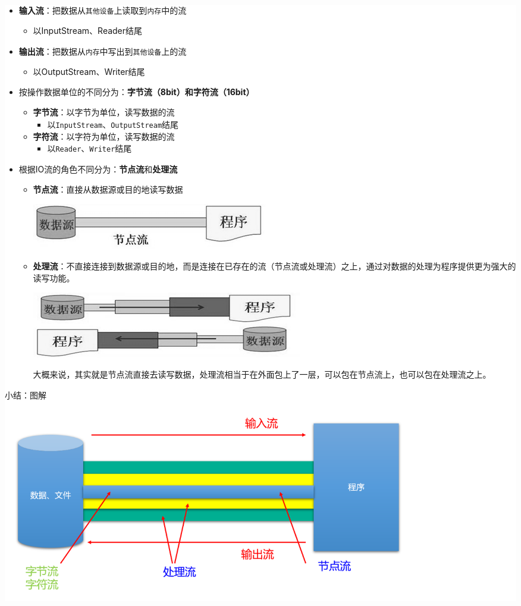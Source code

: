   * **输入流**：把数据从`其他设备`上读取到`内存`中的流
    * 以InputStream、Reader结尾
  * **输出流**：把数据从`内存`中写出到`其他设备`上的流
    * 以OutputStream、Writer结尾

* 按操作数据单位的不同分为：**字节流（8bit）**和**字符流（16bit）**

  * **字节流**：以字节为单位，读写数据的流
    * 以`InputStream`、`OutputStream`结尾
  * **字符流**：以字符为单位，读写数据的流
    * 以`Reader`、`Writer`结尾

* 根据IO流的角色不同分为：**节点流**和**处理流**

  * **节点流**：直接从数据源或目的地读写数据

    ![image-20220412230745170](.\images\image-20220412230745170.png)

  * **处理流**：不直接连接到数据源或目的地，而是连接在已存在的流（节点流或处理流）之上，通过对数据的处理为程序提供更为强大的读写功能。

    ![image-20220412230751461](.\images\image-20220412230751461.png)

    大概来说，其实就是节点流直接去读写数据，处理流相当于在外面包上了一层，可以包在节点流上，也可以包在处理流之上。

小结：图解

<img src=".\images\image-20220412225253349.png" alt="image-20220412225253349" style="zoom:67%;" />
